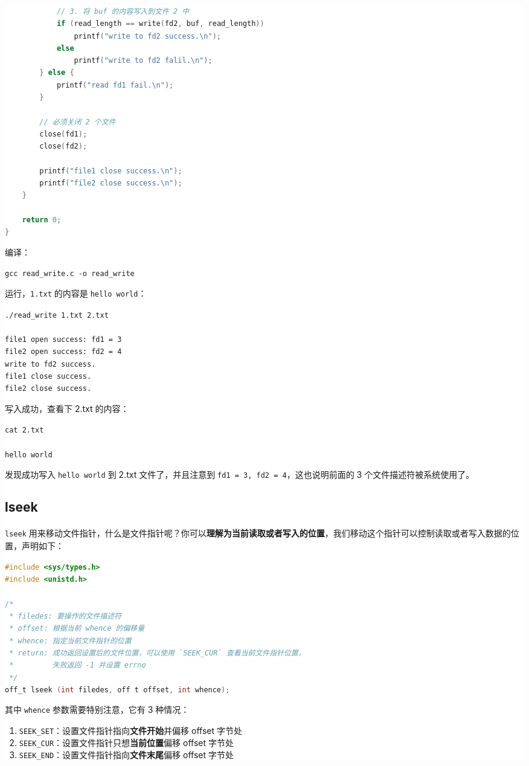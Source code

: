 ```c
			// 3. 将 buf 的内容写入到文件 2 中
			if (read_length == write(fd2, buf, read_length)) 
				printf("write to fd2 success.\n");
			else 
				printf("write to fd2 falil.\n");
		} else {
			printf("read fd1 fail.\n");
		}
		
		// 必须关闭 2 个文件
		close(fd1);
		close(fd2);

		printf("file1 close success.\n");
		printf("file2 close success.\n");
	}

	return 0;
}

```

编译：
```
gcc read_write.c -o read_write
```

运行，`1.txt` 的内容是 `hello world`：
```
./read_write 1.txt 2.txt

file1 open success: fd1 = 3
file2 open success: fd2 = 4
write to fd2 success.
file1 close success.
file2 close success.
```
写入成功，查看下 2.txt 的内容：
```
cat 2.txt

hello world
```
发现成功写入 `hello world` 到 2.txt 文件了，并且注意到 `fd1 = 3, fd2 = 4`，这也说明前面的 3 个文件描述符被系统使用了。


## lseek
`lseek` 用来移动文件指针，什么是文件指针呢？你可以**理解为当前读取或者写入的位置**，我们移动这个指针可以控制读取或者写入数据的位置，声明如下：
```c
#include <sys/types.h>
#include <unistd.h>

/*
 * filedes: 要操作的文件描述符
 * offset: 根据当前 whence 的偏移量
 * whence: 指定当前文件指针的位置
 * return: 成功返回设置后的文件位置，可以使用 `SEEK_CUR` 查看当前文件指针位置，
 *         失败返回 -1 并设置 errno
 */
off_t lseek (int filedes, off t offset, int whence);
```
其中 `whence` 参数需要特别注意，它有 3 种情况：
1. `SEEK_SET`：设置文件指针指向**文件开始**并偏移 offset 字节处
2. `SEEK_CUR`：设置文件指针只想**当前位置**偏移 offset 字节处
3. `SEEK_END`：设置文件指针指向**文件末尾**偏移 offset 字节处
